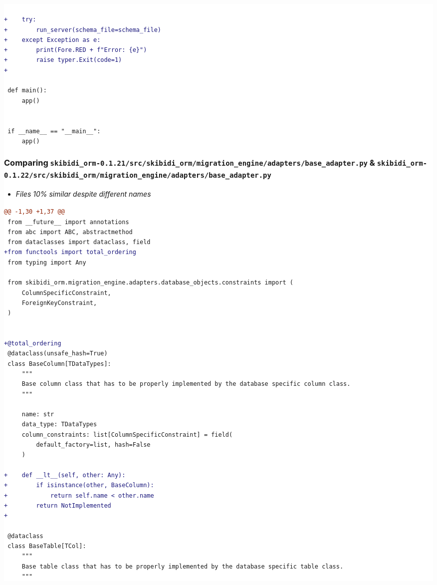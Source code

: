 ```diff
 
+    try:
+        run_server(schema_file=schema_file)
+    except Exception as e:
+        print(Fore.RED + f"Error: {e}")
+        raise typer.Exit(code=1)
+
 
 def main():
     app()
 
 
 if __name__ == "__main__":
     app()
```

### Comparing `skibidi_orm-0.1.21/src/skibidi_orm/migration_engine/adapters/base_adapter.py` & `skibidi_orm-0.1.22/src/skibidi_orm/migration_engine/adapters/base_adapter.py`

 * *Files 10% similar despite different names*

```diff
@@ -1,30 +1,37 @@
 from __future__ import annotations
 from abc import ABC, abstractmethod
 from dataclasses import dataclass, field
+from functools import total_ordering
 from typing import Any
 
 from skibidi_orm.migration_engine.adapters.database_objects.constraints import (
     ColumnSpecificConstraint,
     ForeignKeyConstraint,
 )
 
 
+@total_ordering
 @dataclass(unsafe_hash=True)
 class BaseColumn[TDataTypes]:
     """
     Base column class that has to be properly implemented by the database specific column class.
     """
 
     name: str
     data_type: TDataTypes
     column_constraints: list[ColumnSpecificConstraint] = field(
         default_factory=list, hash=False
     )
 
+    def __lt__(self, other: Any):
+        if isinstance(other, BaseColumn):
+            return self.name < other.name
+        return NotImplemented
+
 
 @dataclass
 class BaseTable[TCol]:
     """
     Base table class that has to be properly implemented by the database specific table class.
     """
```
